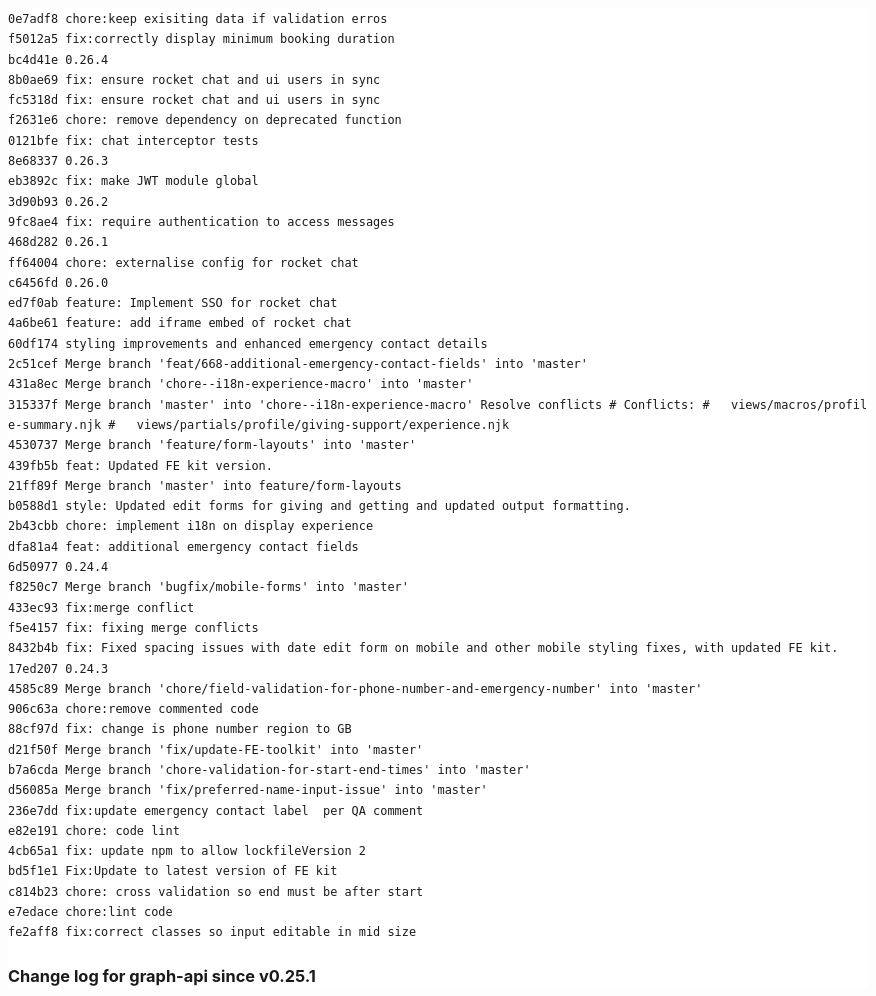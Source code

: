 ```
0e7adf8 chore:keep exisiting data if validation erros
f5012a5 fix:correctly display minimum booking duration
bc4d41e 0.26.4
8b0ae69 fix: ensure rocket chat and ui users in sync
fc5318d fix: ensure rocket chat and ui users in sync
f2631e6 chore: remove dependency on deprecated function
0121bfe fix: chat interceptor tests
8e68337 0.26.3
eb3892c fix: make JWT module global
3d90b93 0.26.2
9fc8ae4 fix: require authentication to access messages
468d282 0.26.1
ff64004 chore: externalise config for rocket chat
c6456fd 0.26.0
ed7f0ab feature: Implement SSO for rocket chat
4a6be61 feature: add iframe embed of rocket chat
60df174 styling improvements and enhanced emergency contact details
2c51cef Merge branch 'feat/668-additional-emergency-contact-fields' into 'master'
431a8ec Merge branch 'chore--i18n-experience-macro' into 'master'
315337f Merge branch 'master' into 'chore--i18n-experience-macro' Resolve conflicts # Conflicts: #   views/macros/profile-summary.njk #   views/partials/profile/giving-support/experience.njk
4530737 Merge branch 'feature/form-layouts' into 'master'
439fb5b feat: Updated FE kit version.
21ff89f Merge branch 'master' into feature/form-layouts
b0588d1 style: Updated edit forms for giving and getting and updated output formatting.
2b43cbb chore: implement i18n on display experience
dfa81a4 feat: additional emergency contact fields
6d50977 0.24.4
f8250c7 Merge branch 'bugfix/mobile-forms' into 'master'
433ec93 fix:merge conflict
f5e4157 fix: fixing merge conflicts
8432b4b fix: Fixed spacing issues with date edit form on mobile and other mobile styling fixes, with updated FE kit.
17ed207 0.24.3
4585c89 Merge branch 'chore/field-validation-for-phone-number-and-emergency-number' into 'master'
906c63a chore:remove commented code
88cf97d fix: change is phone number region to GB
d21f50f Merge branch 'fix/update-FE-toolkit' into 'master'
b7a6cda Merge branch 'chore-validation-for-start-end-times' into 'master'
d56085a Merge branch 'fix/preferred-name-input-issue' into 'master'
236e7dd fix:update emergency contact label  per QA comment
e82e191 chore: code lint
4cb65a1 fix: update npm to allow lockfileVersion 2
bd5f1e1 Fix:Update to latest version of FE kit
c814b23 chore: cross validation so end must be after start
e7edace chore:lint code
fe2aff8 fix:correct classes so input editable in mid size
```

### Change log for graph-api since v0.25.1
